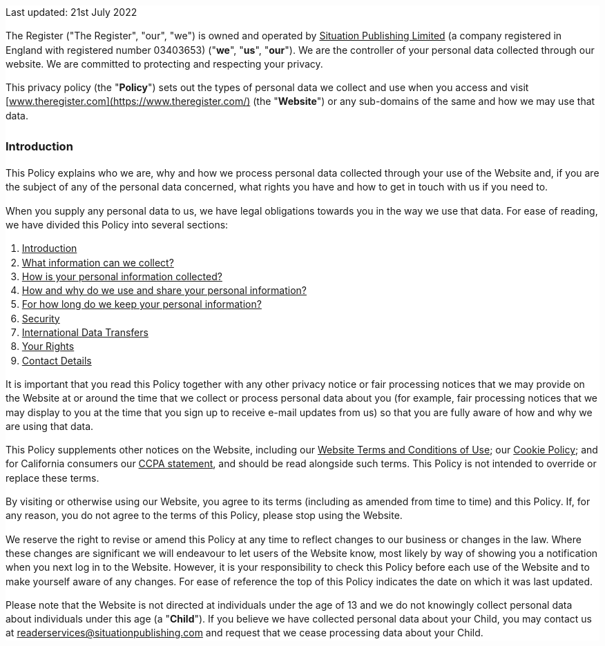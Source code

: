 Last updated: 21st July 2022

The Register ("The Register", "our", "we") is owned and operated by [Situation Publishing Limited](https://situationpublishing.com/) (a company registered in England with registered number 03403653) ("**we**", "**us**", "**our**"). We are the controller of your personal data collected through our website. We are committed to protecting and respecting your privacy.

This privacy policy (the "**Policy**") sets out the types of personal data we collect and use when you access and visit [www.theregister.com](https://www.theregister.com/) (the "**Website**") or any sub-domains of the same and how we may use that data.

### Introduction

This Policy explains who we are, why and how we process personal data collected through your use of the Website and, if you are the subject of any of the personal data concerned, what rights you have and how to get in touch with us if you need to.

When you supply any personal data to us, we have legal obligations towards you in the way we use that data. For ease of reading, we have divided this Policy into several sections:

1. [Introduction](#introduction)
2. [What information can we collect?](#wiwcc)
3. [How is your personal information collected?](#hiypic)
4. [How and why do we use and share your personal information?](#hawdwuasypi)
5. [For how long do we keep your personal information?](#fhldwkypd)
6. [Security](#security)
7. [International Data Transfers](#idt)
8. [Your Rights](#yourrights)
9. [Contact Details](#contactdetails)

It is important that you read this Policy together with any other privacy notice or fair processing notices that we may provide on the Website at or around the time that we collect or process personal data about you (for example, fair processing notices that we may display to you at the time that you sign up to receive e-mail updates from us) so that you are fully aware of how and why we are using that data.

This Policy supplements other notices on the Website, including our [Website Terms and Conditions of Use](https://www.theregister.com/Profile/terms_and_conditions_of_use/); our [Cookie Policy](https://www.theregister.com/Profile/cookies/); and for California consumers our [CCPA statement](https://www.theregister.com/Profile/privacy_policy_california_residents/), and should be read alongside such terms. This Policy is not intended to override or replace these terms.

By visiting or otherwise using our Website, you agree to its terms (including as amended from time to time) and this Policy. If, for any reason, you do not agree to the terms of this Policy, please stop using the Website.

We reserve the right to revise or amend this Policy at any time to reflect changes to our business or changes in the law. Where these changes are significant we will endeavour to let users of the Website know, most likely by way of showing you a notification when you next log in to the Website. However, it is your responsibility to check this Policy before each use of the Website and to make yourself aware of any changes. For ease of reference the top of this Policy indicates the date on which it was last updated.

Please note that the Website is not directed at individuals under the age of 13 and we do not knowingly collect personal data about individuals under this age (a "**Child**"). If you believe we have collected personal data about your Child, you may contact us at [readerservices@situationpublishing.com](mailto:readerservices@situationpublishing.com) and request that we cease processing data about your Child.

